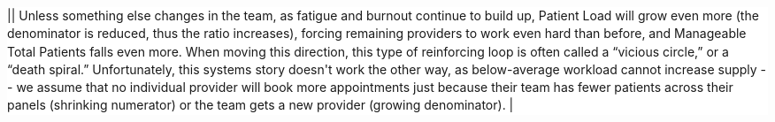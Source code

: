|| Unless something else changes in the team, as fatigue and burnout continue to build up, Patient Load will grow even more (the denominator is reduced, thus the ratio increases), forcing remaining providers to work even hard than before, and Manageable Total Patients falls even more. When moving this direction, this type of reinforcing loop is often called a “vicious circle,” or a “death spiral.”  Unfortunately, this systems story doesn't work the other way, as below-average workload cannot increase supply -- we assume that no individual provider will  book more appointments just because their team has fewer patients across their panels (shrinking numerator) or the team gets a new provider (growing denominator).  |
